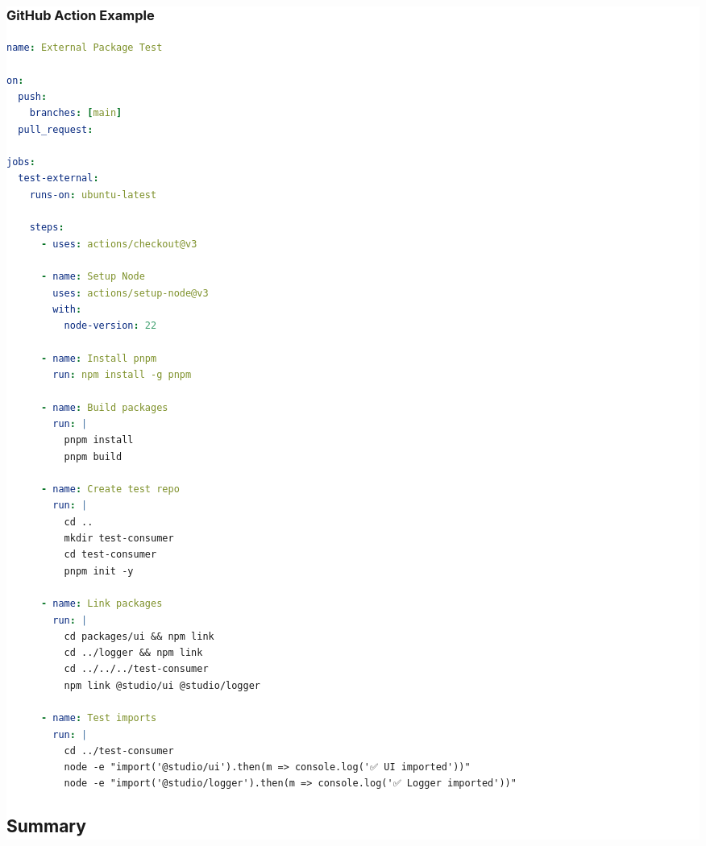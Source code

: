 ### GitHub Action Example

```yaml
name: External Package Test

on:
  push:
    branches: [main]
  pull_request:

jobs:
  test-external:
    runs-on: ubuntu-latest

    steps:
      - uses: actions/checkout@v3

      - name: Setup Node
        uses: actions/setup-node@v3
        with:
          node-version: 22

      - name: Install pnpm
        run: npm install -g pnpm

      - name: Build packages
        run: |
          pnpm install
          pnpm build

      - name: Create test repo
        run: |
          cd ..
          mkdir test-consumer
          cd test-consumer
          pnpm init -y

      - name: Link packages
        run: |
          cd packages/ui && npm link
          cd ../logger && npm link
          cd ../../../test-consumer
          npm link @studio/ui @studio/logger

      - name: Test imports
        run: |
          cd ../test-consumer
          node -e "import('@studio/ui').then(m => console.log('✅ UI imported'))"
          node -e "import('@studio/logger').then(m => console.log('✅ Logger imported'))"
```

## Summary
